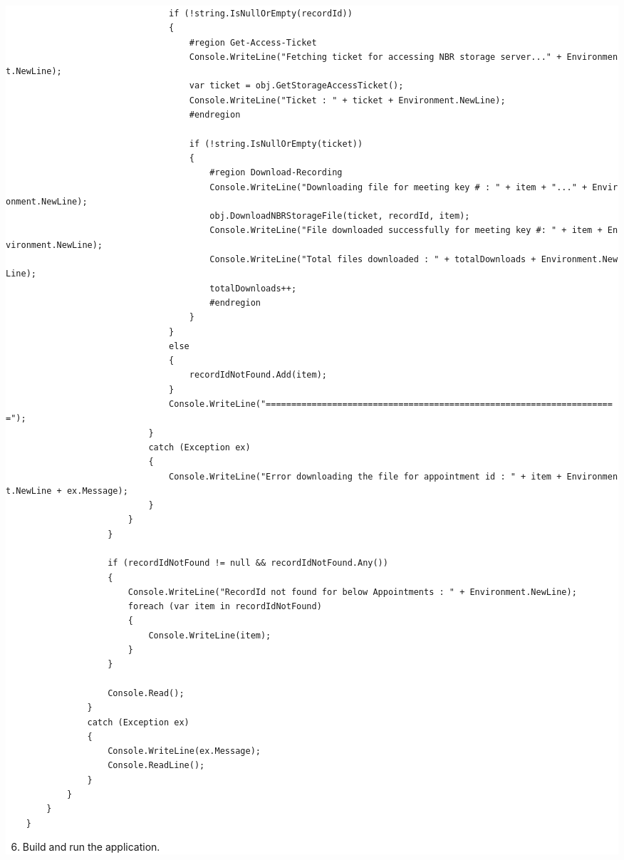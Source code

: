                                     if (!string.IsNullOrEmpty(recordId))
                                    {
                                        #region Get-Access-Ticket
                                        Console.WriteLine("Fetching ticket for accessing NBR storage server..." + Environment.NewLine);
                                        var ticket = obj.GetStorageAccessTicket();
                                        Console.WriteLine("Ticket : " + ticket + Environment.NewLine);
                                        #endregion

                                        if (!string.IsNullOrEmpty(ticket))
                                        {
                                            #region Download-Recording
                                            Console.WriteLine("Downloading file for meeting key # : " + item + "..." + Environment.NewLine);
                                            obj.DownloadNBRStorageFile(ticket, recordId, item);
                                            Console.WriteLine("File downloaded successfully for meeting key #: " + item + Environment.NewLine);
                                            Console.WriteLine("Total files downloaded : " + totalDownloads + Environment.NewLine);
                                            totalDownloads++;
                                            #endregion 
                                        }
                                    }
                                    else
                                    {
                                        recordIdNotFound.Add(item);
                                    }
                                    Console.WriteLine("=====================================================================");
                                }
                                catch (Exception ex)
                                {
                                    Console.WriteLine("Error downloading the file for appointment id : " + item + Environment.NewLine + ex.Message);
                                }
                            }
                        }

                        if (recordIdNotFound != null && recordIdNotFound.Any())
                        {
                            Console.WriteLine("RecordId not found for below Appointments : " + Environment.NewLine);
                            foreach (var item in recordIdNotFound)
                            {
                                Console.WriteLine(item);
                            }
                        }

                        Console.Read();
                    }
                    catch (Exception ex)
                    {
                        Console.WriteLine(ex.Message);
                        Console.ReadLine();
                    }
                }
            }
        }
        
6. Build and run the application.



